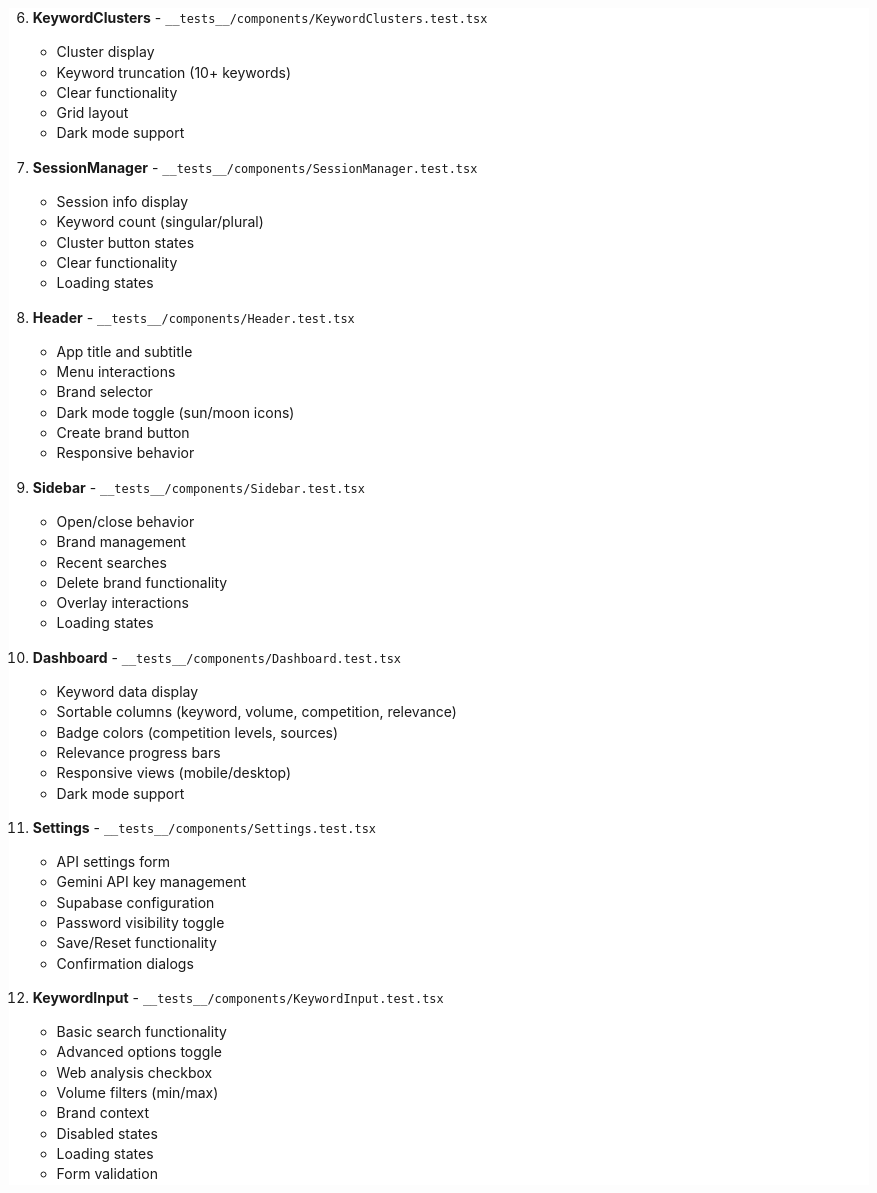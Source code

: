 6. **KeywordClusters** - `__tests__/components/KeywordClusters.test.tsx`
   - Cluster display
   - Keyword truncation (10+ keywords)
   - Clear functionality
   - Grid layout
   - Dark mode support

7. **SessionManager** - `__tests__/components/SessionManager.test.tsx`
   - Session info display
   - Keyword count (singular/plural)
   - Cluster button states
   - Clear functionality
   - Loading states

8. **Header** - `__tests__/components/Header.test.tsx`
   - App title and subtitle
   - Menu interactions
   - Brand selector
   - Dark mode toggle (sun/moon icons)
   - Create brand button
   - Responsive behavior

9. **Sidebar** - `__tests__/components/Sidebar.test.tsx`
   - Open/close behavior
   - Brand management
   - Recent searches
   - Delete brand functionality
   - Overlay interactions
   - Loading states

10. **Dashboard** - `__tests__/components/Dashboard.test.tsx`
    - Keyword data display
    - Sortable columns (keyword, volume, competition, relevance)
    - Badge colors (competition levels, sources)
    - Relevance progress bars
    - Responsive views (mobile/desktop)
    - Dark mode support

11. **Settings** - `__tests__/components/Settings.test.tsx`
    - API settings form
    - Gemini API key management
    - Supabase configuration
    - Password visibility toggle
    - Save/Reset functionality
    - Confirmation dialogs

12. **KeywordInput** - `__tests__/components/KeywordInput.test.tsx`
    - Basic search functionality
    - Advanced options toggle
    - Web analysis checkbox
    - Volume filters (min/max)
    - Brand context
    - Disabled states
    - Loading states
    - Form validation
